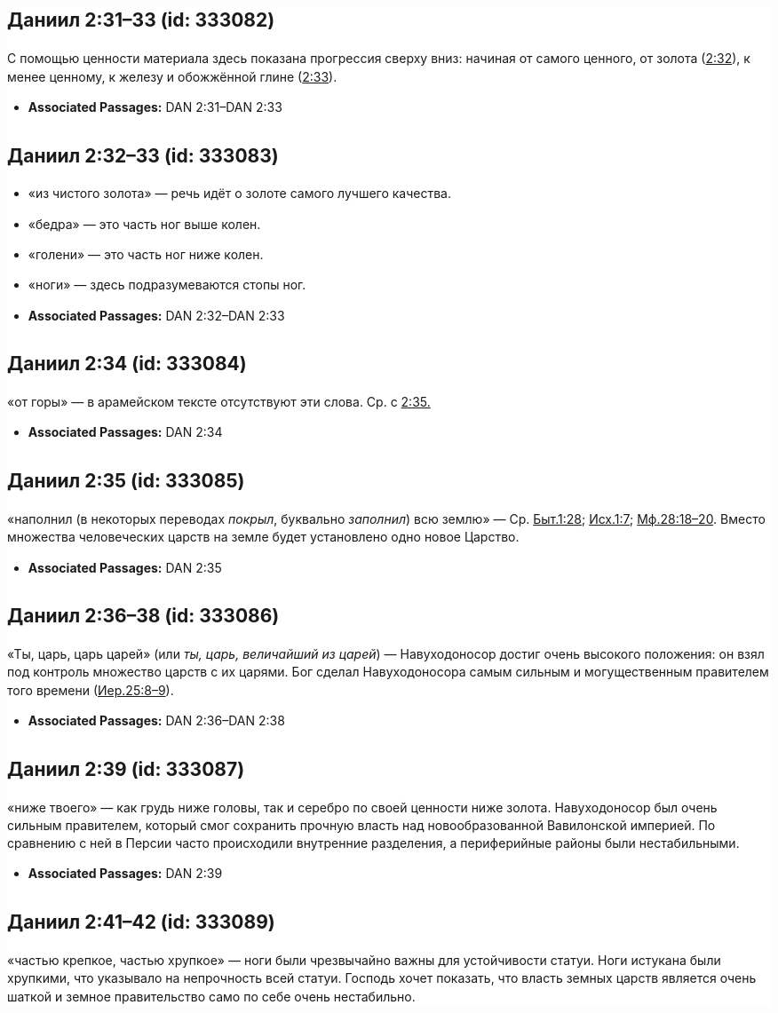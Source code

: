 ## Даниил 2:31–33 (id: 333082)

С помощью ценности материала здесь показана прогрессия сверху вниз: начиная от самого ценного, от золота ([2:32](https://ref.ly/Dan2:32)), к менее ценному, к железу и обожжённой глине ([2:33](https://ref.ly/Dan2:33)).

* **Associated Passages:** DAN 2:31–DAN 2:33

## Даниил 2:32–33 (id: 333083)

* «из чистого золота» — речь идёт о золоте самого лучшего качества.
* «бедра» — это часть ног выше колен.
* «голени» — это часть ног ниже колен.
* «ноги» — здесь подразумеваются стопы ног.

* **Associated Passages:** DAN 2:32–DAN 2:33

## Даниил 2:34 (id: 333084)

«от горы» — в арамейском тексте отсутствуют эти слова. Ср. с [2:35\.](https://ref.ly/Dan2:35) 

* **Associated Passages:** DAN 2:34

## Даниил 2:35 (id: 333085)

«наполнил (в некоторых переводах *покрыл*, буквально *заполнил*) всю землю» — Ср. [Быт.1:28](https://ref.ly/Gen1:28); [Исх.1:7](https://ref.ly/Exod1:7); [Мф.28:18–20](https://ref.ly/Matt28:18-Matt28:20). Вместо множества человеческих царств на земле будет установлено одно новое Царство.

* **Associated Passages:** DAN 2:35

## Даниил 2:36–38 (id: 333086)

«Ты, царь, царь царей» (или *ты, царь,* *величайший из царей*) — Навуходоносор достиг очень высокого положения: он взял под контроль множество царств с их царями. Бог сделал Навуходоносора самым сильным и могущественным правителем того времени ([Иер.25:8–9](https://ref.ly/Jer25:8-Jer25:9)).

* **Associated Passages:** DAN 2:36–DAN 2:38

## Даниил 2:39 (id: 333087)

«ниже твоего» — как грудь ниже головы, так и серебро по своей ценности ниже золота. Навуходоносор был очень сильным правителем, который смог сохранить прочную власть над новообразованной Вавилонской империей. По сравнению с ней в Персии часто происходили внутренние разделения, а периферийные районы были нестабильными.

* **Associated Passages:** DAN 2:39

## Даниил 2:41–42 (id: 333089)

«частью крепкое, частью хрупкое» — ноги были чрезвычайно важны для устойчивости статуи. Ноги истукана были хрупкими, что указывало на непрочность всей статуи. Господь хочет показать, что власть земных царств является очень шаткой и земное правительство само по себе очень нестабильно. 
